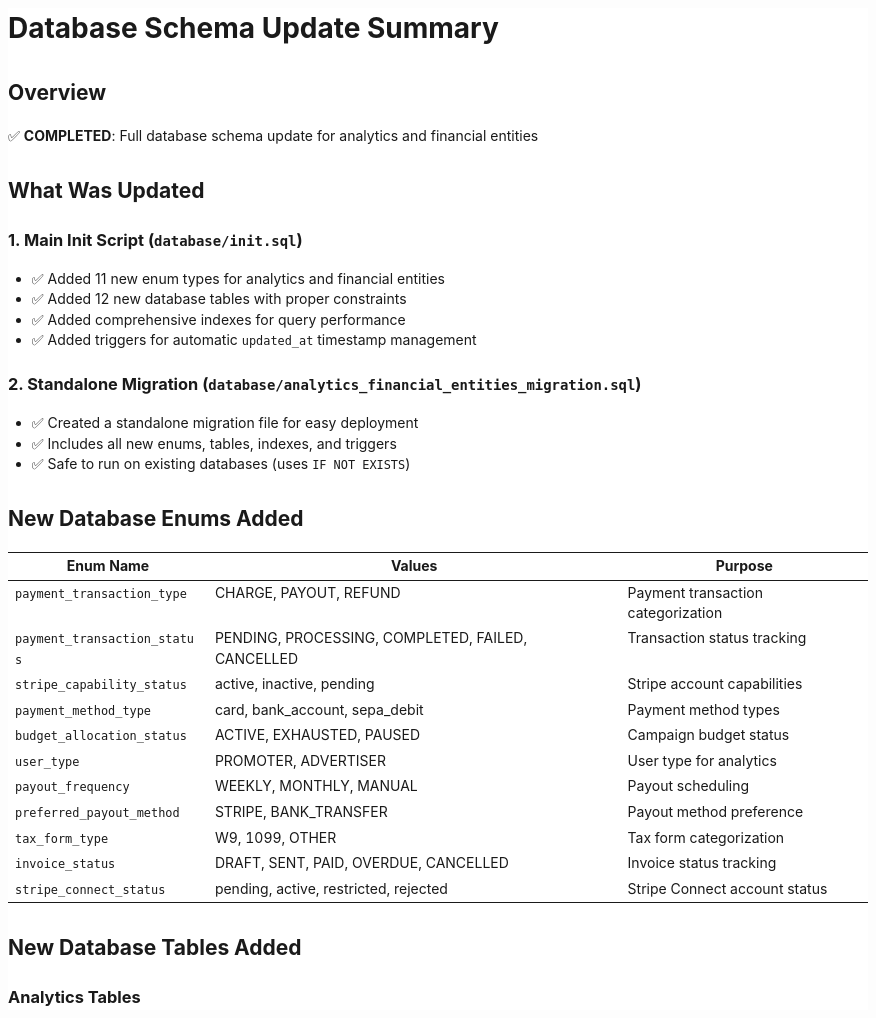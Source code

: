 # Database Schema Update Summary

## Overview

✅ **COMPLETED**: Full database schema update for analytics and financial entities

## What Was Updated

### 1. Main Init Script (`database/init.sql`)

- ✅ Added 11 new enum types for analytics and financial entities
- ✅ Added 12 new database tables with proper constraints
- ✅ Added comprehensive indexes for query performance
- ✅ Added triggers for automatic `updated_at` timestamp management

### 2. Standalone Migration (`database/analytics_financial_entities_migration.sql`)

- ✅ Created a standalone migration file for easy deployment
- ✅ Includes all new enums, tables, indexes, and triggers
- ✅ Safe to run on existing databases (uses `IF NOT EXISTS`)

## New Database Enums Added

| Enum Name                    | Values                                            | Purpose                            |
| ---------------------------- | ------------------------------------------------- | ---------------------------------- |
| `payment_transaction_type`   | CHARGE, PAYOUT, REFUND                            | Payment transaction categorization |
| `payment_transaction_status` | PENDING, PROCESSING, COMPLETED, FAILED, CANCELLED | Transaction status tracking        |
| `stripe_capability_status`   | active, inactive, pending                         | Stripe account capabilities        |
| `payment_method_type`        | card, bank_account, sepa_debit                    | Payment method types               |
| `budget_allocation_status`   | ACTIVE, EXHAUSTED, PAUSED                         | Campaign budget status             |
| `user_type`                  | PROMOTER, ADVERTISER                              | User type for analytics            |
| `payout_frequency`           | WEEKLY, MONTHLY, MANUAL                           | Payout scheduling                  |
| `preferred_payout_method`    | STRIPE, BANK_TRANSFER                             | Payout method preference           |
| `tax_form_type`              | W9, 1099, OTHER                                   | Tax form categorization            |
| `invoice_status`             | DRAFT, SENT, PAID, OVERDUE, CANCELLED             | Invoice status tracking            |
| `stripe_connect_status`      | pending, active, restricted, rejected             | Stripe Connect account status      |

## New Database Tables Added

### Analytics Tables

